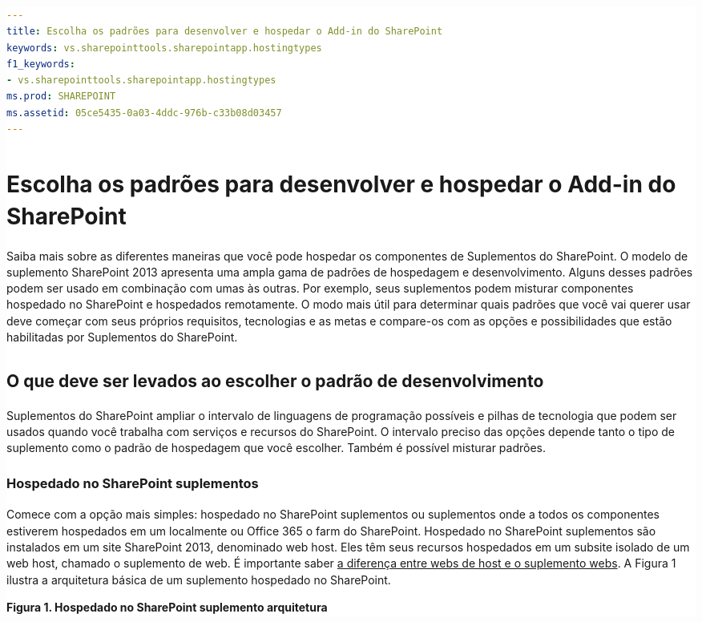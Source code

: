 ```yaml
---
title: Escolha os padrões para desenvolver e hospedar o Add-in do SharePoint
keywords: vs.sharepointtools.sharepointapp.hostingtypes
f1_keywords:
- vs.sharepointtools.sharepointapp.hostingtypes
ms.prod: SHAREPOINT
ms.assetid: 05ce5435-0a03-4ddc-976b-c33b08d03457
---
```



# Escolha os padrões para desenvolver e hospedar o Add-in do SharePoint
Saiba mais sobre as diferentes maneiras que você pode hospedar os componentes de Suplementos do SharePoint.
O modelo de suplemento SharePoint 2013 apresenta uma ampla gama de padrões de hospedagem e desenvolvimento. Alguns desses padrões podem ser usado em combinação com umas às outras. Por exemplo, seus suplementos podem misturar componentes hospedado no SharePoint e hospedados remotamente. O modo mais útil para determinar quais padrões que você vai querer usar deve começar com seus próprios requisitos, tecnologias e as metas e compare-os com as opções e possibilidades que estão habilitadas por Suplementos do SharePoint.
  
    
    


## O que deve ser levados ao escolher o padrão de desenvolvimento
<a name="ChoosePattern"> </a>

Suplementos do SharePoint ampliar o intervalo de linguagens de programação possíveis e pilhas de tecnologia que podem ser usados quando você trabalha com serviços e recursos do SharePoint. O intervalo preciso das opções depende tanto o tipo de suplemento como o padrão de hospedagem que você escolher. Também é possível misturar padrões.
  
    
    

### Hospedado no SharePoint suplementos
<a name="SPHosted"> </a>

Comece com a opção mais simples: hospedado no SharePoint suplementos ou suplementos onde a todos os componentes estiverem hospedados em um localmente ou Office 365 o farm do SharePoint. Hospedado no SharePoint suplementos são instalados em um site SharePoint 2013, denominado web host. Eles têm seus recursos hospedados em um subsite isolado de um web host, chamado o suplemento de web. É importante saber  [a diferença entre webs de host e o suplemento webs](host-webs-add-in-webs-and-sharepoint-components-in-sharepoint-2013.md). A Figura 1 ilustra a arquitetura básica de um suplemento hospedado no SharePoint.
  
    
    

**Figura 1. Hospedado no SharePoint suplemento arquitetura**

  